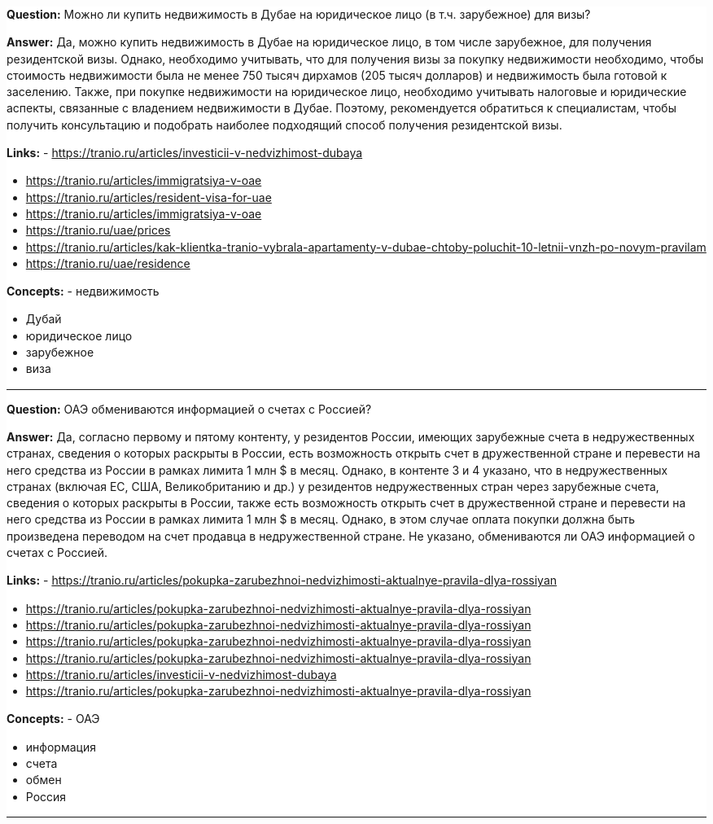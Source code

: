 

**Question:** Можно ли купить недвижимость в Дубае на юридическое лицо (в т.ч. зарубежное) для визы?

**Answer:** Да, можно купить недвижимость в Дубае на юридическое лицо, в том числе зарубежное, для получения резидентской визы. Однако, необходимо учитывать, что для получения визы за покупку недвижимости необходимо, чтобы стоимость недвижимости была не менее 750 тысяч дирхамов (205 тысяч долларов) и недвижимость была готовой к заселению. Также, при покупке недвижимости на юридическое лицо, необходимо учитывать налоговые и юридические аспекты, связанные с владением недвижимости в Дубае. Поэтому, рекомендуется обратиться к специалистам, чтобы получить консультацию и подобрать наиболее подходящий способ получения резидентской визы.

**Links:** - https://tranio.ru/articles/investicii-v-nedvizhimost-dubaya
- https://tranio.ru/articles/immigratsiya-v-oae
- https://tranio.ru/articles/resident-visa-for-uae
- https://tranio.ru/articles/immigratsiya-v-oae
- https://tranio.ru/uae/prices
- https://tranio.ru/articles/kak-klientka-tranio-vybrala-apartamenty-v-dubae-chtoby-poluchit-10-letnii-vnzh-po-novym-pravilam
- https://tranio.ru/uae/residence

**Concepts:** - недвижимость
- Дубай
- юридическое лицо
- зарубежное
- виза

---


**Question:** ОАЭ обмениваются информацией о счетах с Россией?

**Answer:** Да, согласно первому и пятому контенту, у резидентов России, имеющих зарубежные счета в недружественных странах, сведения о которых раскрыты в России, есть возможность открыть счет в дружественной стране и перевести на него средства из России в рамках лимита 1 млн $ в месяц. Однако, в контенте 3 и 4 указано, что в недружественных странах (включая ЕС, США, Великобританию и др.) у резидентов недружественных стран через зарубежные счета, сведения о которых раскрыты в России, также есть возможность открыть счет в дружественной стране и перевести на него средства из России в рамках лимита 1 млн $ в месяц. Однако, в этом случае оплата покупки должна быть произведена переводом на счет продавца в недружественной стране. Не указано, обмениваются ли ОАЭ информацией о счетах с Россией.

**Links:** - https://tranio.ru/articles/pokupka-zarubezhnoi-nedvizhimosti-aktualnye-pravila-dlya-rossiyan
- https://tranio.ru/articles/pokupka-zarubezhnoi-nedvizhimosti-aktualnye-pravila-dlya-rossiyan
- https://tranio.ru/articles/pokupka-zarubezhnoi-nedvizhimosti-aktualnye-pravila-dlya-rossiyan
- https://tranio.ru/articles/pokupka-zarubezhnoi-nedvizhimosti-aktualnye-pravila-dlya-rossiyan
- https://tranio.ru/articles/pokupka-zarubezhnoi-nedvizhimosti-aktualnye-pravila-dlya-rossiyan
- https://tranio.ru/articles/investicii-v-nedvizhimost-dubaya
- https://tranio.ru/articles/pokupka-zarubezhnoi-nedvizhimosti-aktualnye-pravila-dlya-rossiyan

**Concepts:** - ОАЭ
- информация
- счета
- обмен
- Россия

---